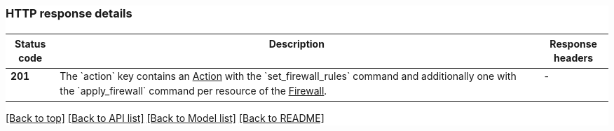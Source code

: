 ### HTTP response details
| Status code | Description | Response headers |
|-------------|-------------|------------------|
| **201** | The &#x60;action&#x60; key contains an [Action](#actions) with the &#x60;set_firewall_rules&#x60; command and additionally one with the &#x60;apply_firewall&#x60; command per resource of the [Firewall](#firewalls). |  -  |

[[Back to top]](#) [[Back to API list]](../../README.md#documentation-for-api-endpoints) [[Back to Model list]](../../README.md#documentation-for-models) [[Back to README]](../../README.md)

